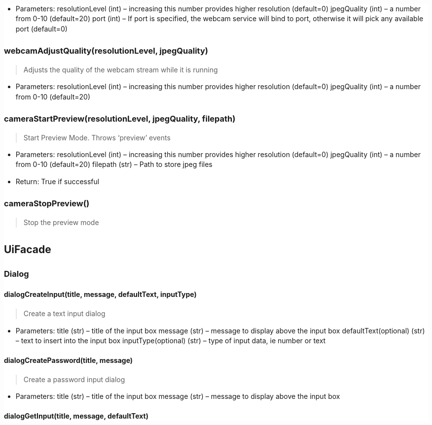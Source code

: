 - Parameters:
resolutionLevel (int) – increasing this number provides higher resolution (default=0)
jpegQuality (int) – a number from 0-10 (default=20)
port (int) – If port is specified, the webcam service will bind to port, otherwise it will pick any available port (default=0)

### webcamAdjustQuality(resolutionLevel, jpegQuality)

> Adjusts the quality of the webcam stream while it is running

- Parameters:
resolutionLevel (int) – increasing this number provides higher resolution (default=0)
jpegQuality (int) – a number from 0-10 (default=20)

### cameraStartPreview(resolutionLevel, jpegQuality, filepath)

> Start Preview Mode. Throws ‘preview’ events

- Parameters:
resolutionLevel (int) – increasing this number provides higher resolution (default=0)
jpegQuality (int) – a number from 0-10 (default=20)
filepath (str) – Path to store jpeg files

 - Return:
True if successful
### cameraStopPreview()

> Stop the preview mode
## UiFacade

### Dialog

#### dialogCreateInput(title, message, defaultText, inputType)

> Create a text input dialog

- Parameters:
title (str) – title of the input box
message (str) – message to display above the input box
defaultText(optional) (str) – text to insert into the input box
inputType(optional) (str) – type of input data, ie number or text

#### dialogCreatePassword(title, message)

> Create a password input dialog

- Parameters:
title (str) – title of the input box
message (str) – message to display above the input box

#### dialogGetInput(title, message, defaultText)
